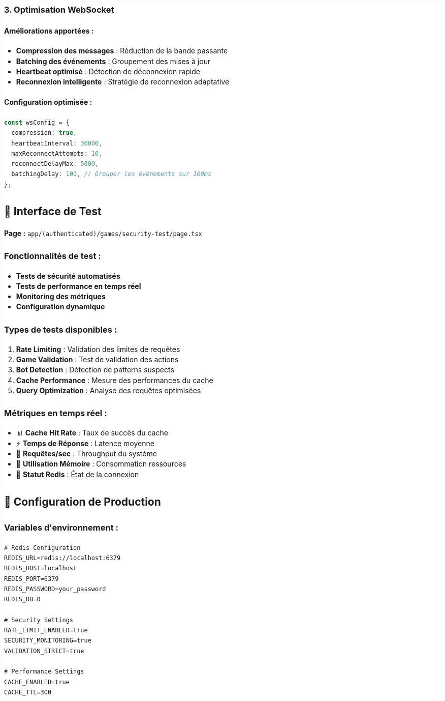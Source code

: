 ### 3. Optimisation WebSocket

#### Améliorations apportées :
- **Compression des messages** : Réduction de la bande passante
- **Batching des événements** : Groupement des mises à jour
- **Heartbeat optimisé** : Détection de déconnexion rapide
- **Reconnexion intelligente** : Stratégie de reconnexion adaptative

#### Configuration optimisée :
```typescript
const wsConfig = {
  compression: true,
  heartbeatInterval: 30000,
  maxReconnectAttempts: 10,
  reconnectDelayMax: 5000,
  batchingDelay: 100, // Grouper les événements sur 100ms
};
```

## 🧪 Interface de Test

**Page :** `app/(authenticated)/games/security-test/page.tsx`

### Fonctionnalités de test :
- **Tests de sécurité automatisés**
- **Tests de performance en temps réel**
- **Monitoring des métriques**
- **Configuration dynamique**

### Types de tests disponibles :
1. **Rate Limiting** : Validation des limites de requêtes
2. **Game Validation** : Test de validation des actions
3. **Bot Detection** : Détection de patterns suspects
4. **Cache Performance** : Mesure des performances du cache
5. **Query Optimization** : Analyse des requêtes optimisées

### Métriques en temps réel :
- 📊 **Cache Hit Rate** : Taux de succès du cache
- ⚡ **Temps de Réponse** : Latence moyenne
- 🔄 **Requêtes/sec** : Throughput du système
- 💾 **Utilisation Mémoire** : Consommation ressources
- 🔗 **Statut Redis** : État de la connexion

## 🔧 Configuration de Production

### Variables d'environnement :
```env
# Redis Configuration
REDIS_URL=redis://localhost:6379
REDIS_HOST=localhost
REDIS_PORT=6379
REDIS_PASSWORD=your_password
REDIS_DB=0

# Security Settings
RATE_LIMIT_ENABLED=true
SECURITY_MONITORING=true
VALIDATION_STRICT=true

# Performance Settings
CACHE_ENABLED=true
CACHE_TTL=300
```